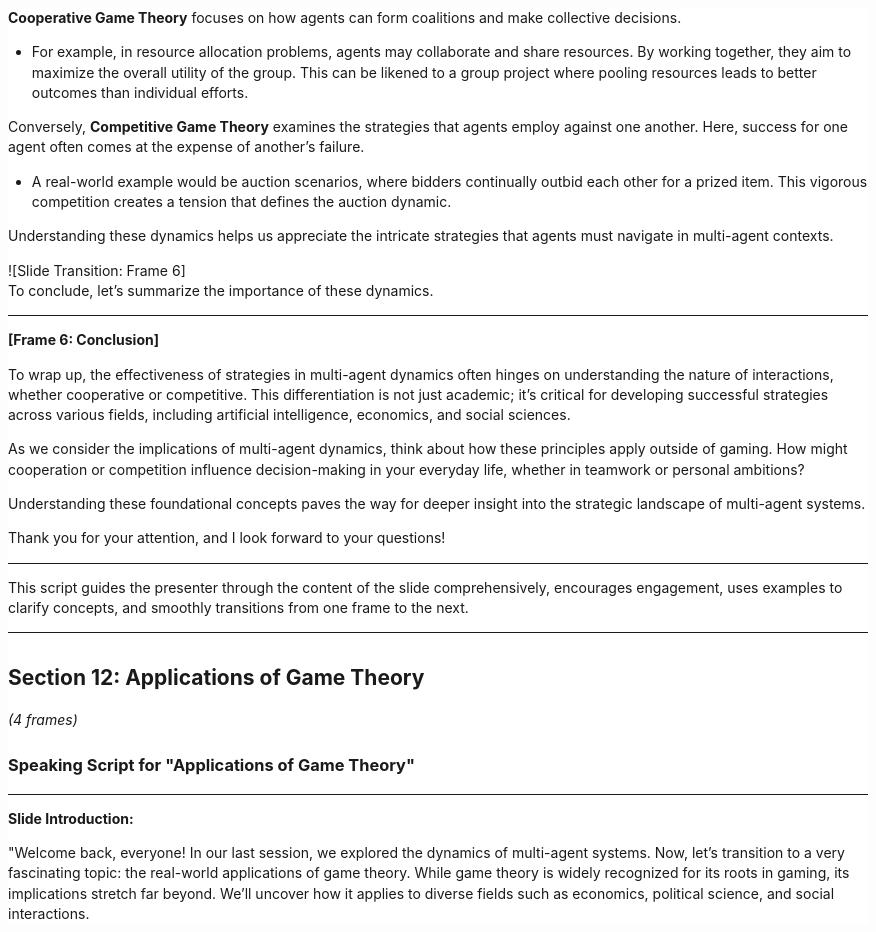 **Cooperative Game Theory** focuses on how agents can form coalitions and make collective decisions. 
- For example, in resource allocation problems, agents may collaborate and share resources. By working together, they aim to maximize the overall utility of the group. This can be likened to a group project where pooling resources leads to better outcomes than individual efforts.

Conversely, **Competitive Game Theory** examines the strategies that agents employ against one another. Here, success for one agent often comes at the expense of another’s failure.
- A real-world example would be auction scenarios, where bidders continually outbid each other for a prized item. This vigorous competition creates a tension that defines the auction dynamic.

Understanding these dynamics helps us appreciate the intricate strategies that agents must navigate in multi-agent contexts.

![Slide Transition: Frame 6]  
To conclude, let’s summarize the importance of these dynamics.

---

**[Frame 6: Conclusion]**

To wrap up, the effectiveness of strategies in multi-agent dynamics often hinges on understanding the nature of interactions, whether cooperative or competitive. This differentiation is not just academic; it’s critical for developing successful strategies across various fields, including artificial intelligence, economics, and social sciences.

As we consider the implications of multi-agent dynamics, think about how these principles apply outside of gaming. How might cooperation or competition influence decision-making in your everyday life, whether in teamwork or personal ambitions? 

Understanding these foundational concepts paves the way for deeper insight into the strategic landscape of multi-agent systems.

Thank you for your attention, and I look forward to your questions!

--- 

This script guides the presenter through the content of the slide comprehensively, encourages engagement, uses examples to clarify concepts, and smoothly transitions from one frame to the next.

---

## Section 12: Applications of Game Theory
*(4 frames)*

### Speaking Script for "Applications of Game Theory"

---

**Slide Introduction:**

"Welcome back, everyone! In our last session, we explored the dynamics of multi-agent systems. Now, let’s transition to a very fascinating topic: the real-world applications of game theory. While game theory is widely recognized for its roots in gaming, its implications stretch far beyond. We’ll uncover how it applies to diverse fields such as economics, political science, and social interactions. 
